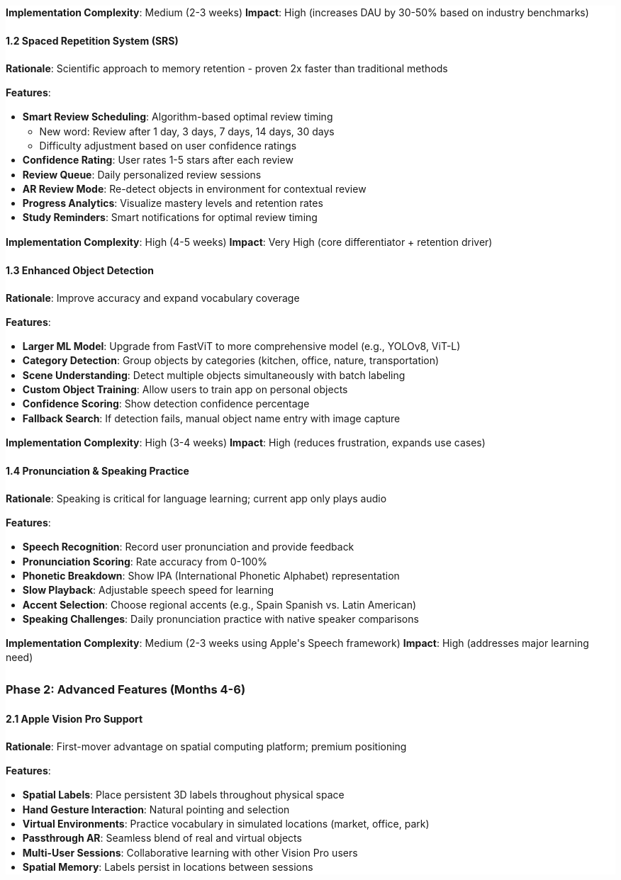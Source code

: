 **Implementation Complexity**: Medium (2-3 weeks)
**Impact**: High (increases DAU by 30-50% based on industry benchmarks)

#### 1.2 Spaced Repetition System (SRS)
**Rationale**: Scientific approach to memory retention - proven 2x faster than traditional methods

**Features**:
- **Smart Review Scheduling**: Algorithm-based optimal review timing
  - New word: Review after 1 day, 3 days, 7 days, 14 days, 30 days
  - Difficulty adjustment based on user confidence ratings
- **Confidence Rating**: User rates 1-5 stars after each review
- **Review Queue**: Daily personalized review sessions
- **AR Review Mode**: Re-detect objects in environment for contextual review
- **Progress Analytics**: Visualize mastery levels and retention rates
- **Study Reminders**: Smart notifications for optimal review timing

**Implementation Complexity**: High (4-5 weeks)
**Impact**: Very High (core differentiator + retention driver)

#### 1.3 Enhanced Object Detection
**Rationale**: Improve accuracy and expand vocabulary coverage

**Features**:
- **Larger ML Model**: Upgrade from FastViT to more comprehensive model (e.g., YOLOv8, ViT-L)
- **Category Detection**: Group objects by categories (kitchen, office, nature, transportation)
- **Scene Understanding**: Detect multiple objects simultaneously with batch labeling
- **Custom Object Training**: Allow users to train app on personal objects
- **Confidence Scoring**: Show detection confidence percentage
- **Fallback Search**: If detection fails, manual object name entry with image capture

**Implementation Complexity**: High (3-4 weeks)
**Impact**: High (reduces frustration, expands use cases)

#### 1.4 Pronunciation & Speaking Practice
**Rationale**: Speaking is critical for language learning; current app only plays audio

**Features**:
- **Speech Recognition**: Record user pronunciation and provide feedback
- **Pronunciation Scoring**: Rate accuracy from 0-100%
- **Phonetic Breakdown**: Show IPA (International Phonetic Alphabet) representation
- **Slow Playback**: Adjustable speech speed for learning
- **Accent Selection**: Choose regional accents (e.g., Spain Spanish vs. Latin American)
- **Speaking Challenges**: Daily pronunciation practice with native speaker comparisons

**Implementation Complexity**: Medium (2-3 weeks using Apple's Speech framework)
**Impact**: High (addresses major learning need)

### Phase 2: Advanced Features (Months 4-6)

#### 2.1 Apple Vision Pro Support
**Rationale**: First-mover advantage on spatial computing platform; premium positioning

**Features**:
- **Spatial Labels**: Place persistent 3D labels throughout physical space
- **Hand Gesture Interaction**: Natural pointing and selection
- **Virtual Environments**: Practice vocabulary in simulated locations (market, office, park)
- **Passthrough AR**: Seamless blend of real and virtual objects
- **Multi-User Sessions**: Collaborative learning with other Vision Pro users
- **Spatial Memory**: Labels persist in locations between sessions
